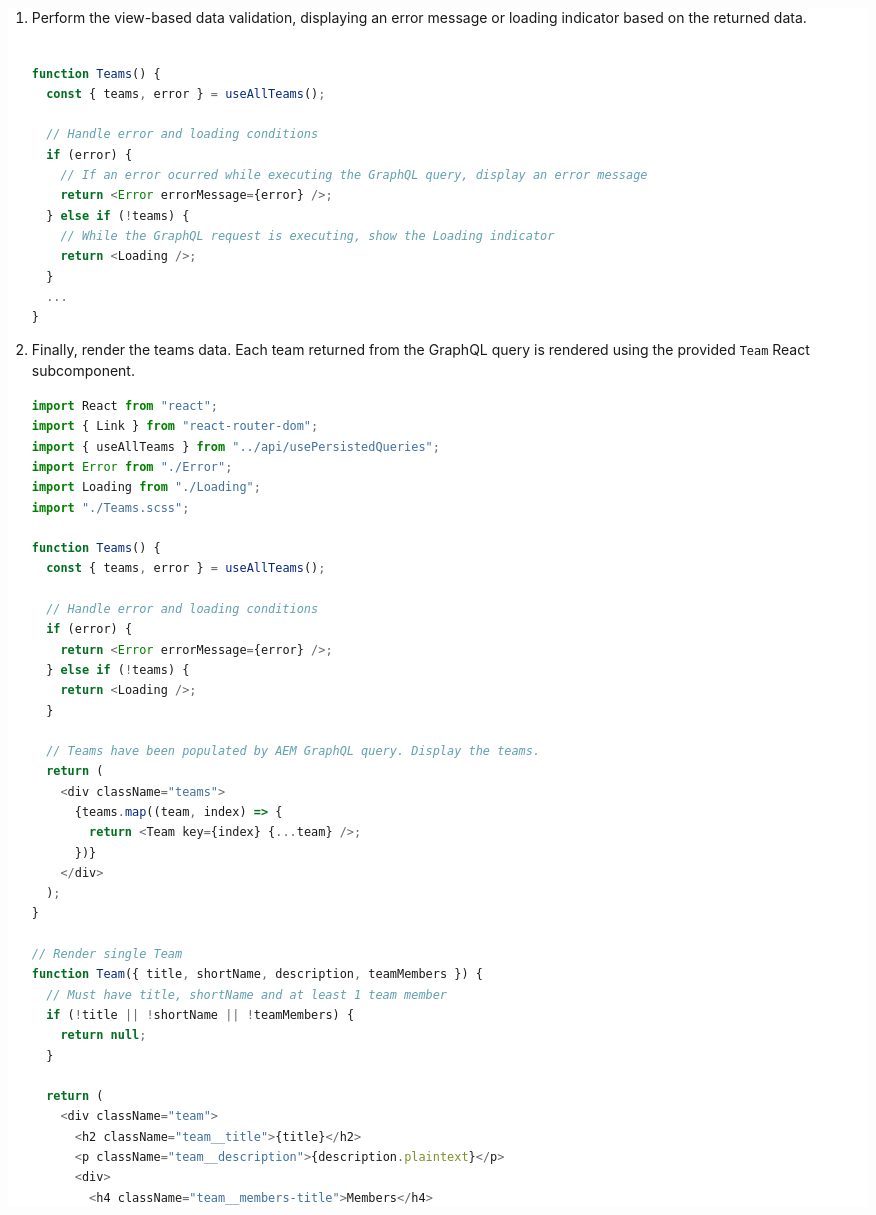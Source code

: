 

1. Perform the view-based data validation, displaying an error message or loading indicator based on the returned data.

   ```javascript

   function Teams() {
     const { teams, error } = useAllTeams();

     // Handle error and loading conditions
     if (error) {
       // If an error ocurred while executing the GraphQL query, display an error message
       return <Error errorMessage={error} />;
     } else if (!teams) {
       // While the GraphQL request is executing, show the Loading indicator
       return <Loading />;
     }
     ...
   }
   ```

1. Finally, render the teams data. Each team returned from the GraphQL query is rendered using the provided `Team` React subcomponent.

   ```javascript
   import React from "react";
   import { Link } from "react-router-dom";
   import { useAllTeams } from "../api/usePersistedQueries";
   import Error from "./Error";
   import Loading from "./Loading";
   import "./Teams.scss";

   function Teams() {
     const { teams, error } = useAllTeams();

     // Handle error and loading conditions
     if (error) {
       return <Error errorMessage={error} />;
     } else if (!teams) {
       return <Loading />;
     }

     // Teams have been populated by AEM GraphQL query. Display the teams.
     return (
       <div className="teams">
         {teams.map((team, index) => {
           return <Team key={index} {...team} />;
         })}
       </div>
     );
   }

   // Render single Team
   function Team({ title, shortName, description, teamMembers }) {
     // Must have title, shortName and at least 1 team member
     if (!title || !shortName || !teamMembers) {
       return null;
     }

     return (
       <div className="team">
         <h2 className="team__title">{title}</h2>
         <p className="team__description">{description.plaintext}</p>
         <div>
           <h4 className="team__members-title">Members</h4>
   ```